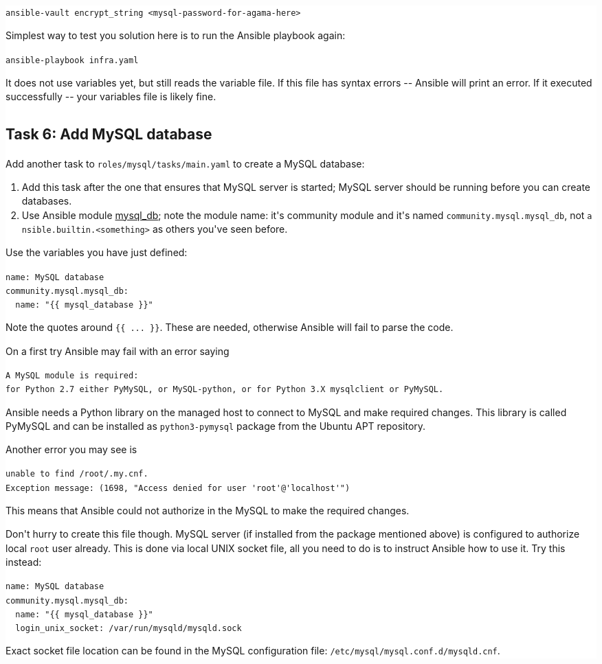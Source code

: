    ansible-vault encrypt_string <mysql-password-for-agama-here>

Simplest way to test you solution here is to run the Ansible playbook again:

    ansible-playbook infra.yaml

It does not use variables yet, but still reads the variable file. If this file has syntax errors --
Ansible will print an error. If it executed successfully -- your variables file is likely fine.


## Task 6: Add MySQL database

Add another task to `roles/mysql/tasks/main.yaml` to create a MySQL database:
1. Add this task after the one that ensures that MySQL server is started; MySQL server should be
   running before you can create databases.
2. Use Ansible module
   [mysql_db](https://docs.ansible.com/ansible/latest/collections/community/mysql/mysql_db_module.html);
   note the module name: it's community module and it's named `community.mysql.mysql_db`, not
   `ansible.builtin.<something>` as others you've seen before.

Use the variables you have just defined:

    name: MySQL database
    community.mysql.mysql_db:
      name: "{{ mysql_database }}"

Note the quotes around `{{ ... }}`. These are needed, otherwise Ansible will fail to parse the code.

On a first try Ansible may fail with an error saying

    A MySQL module is required:
    for Python 2.7 either PyMySQL, or MySQL-python, or for Python 3.X mysqlclient or PyMySQL.

Ansible needs a Python library on the managed host to connect to MySQL and make required changes.
This library is called PyMySQL and can be installed as `python3-pymysql` package from the Ubuntu APT
repository.

Another error you may see is

    unable to find /root/.my.cnf.
    Exception message: (1698, "Access denied for user 'root'@'localhost'")

This means that Ansible could not authorize in the MySQL to make the required changes.

Don't hurry to create this file though. MySQL server (if installed from the package mentioned above)
is configured to authorize local `root` user already. This is done via local UNIX socket file, all
you need to do is to instruct Ansible how to use it. Try this instead:

    name: MySQL database
    community.mysql.mysql_db:
      name: "{{ mysql_database }}"
      login_unix_socket: /var/run/mysqld/mysqld.sock

Exact socket file location can be found in the MySQL configuration file:
`/etc/mysql/mysql.conf.d/mysqld.cnf`.
